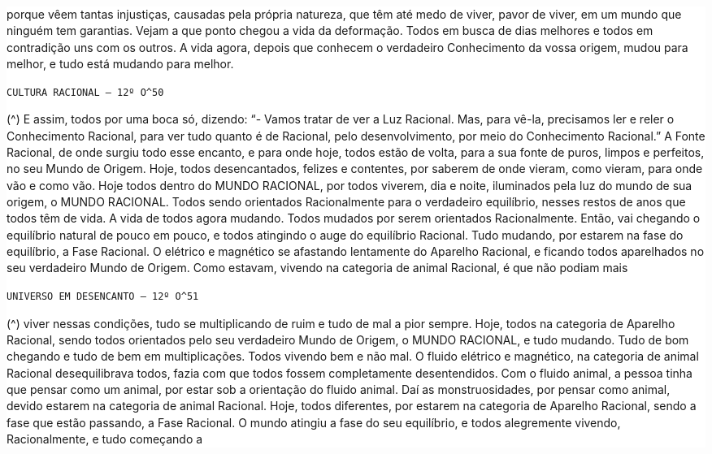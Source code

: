 porque vêem tantas injustiças, causadas pela própria
natureza, que têm até medo de viver, pavor de viver, em
um mundo que ninguém tem garantias.
Vejam a que ponto chegou a vida da deformação.
Todos em busca de dias melhores e todos em contradição
uns com os outros.
A vida agora, depois que conhecem o verdadeiro
Conhecimento da vossa origem, mudou para melhor, e
tudo está mudando para melhor.


```
CULTURA RACIONAL – 12º O^50
```
(^)
E assim, todos por uma boca só, dizendo: “- Vamos
tratar de ver a Luz Racional. Mas, para vê-la, precisamos
ler e reler o Conhecimento Racional, para ver tudo quanto
é de Racional, pelo desenvolvimento, por meio do
Conhecimento Racional.”
A Fonte Racional, de onde surgiu todo esse encanto,
e para onde hoje, todos estão de volta, para a sua fonte de
puros, limpos e perfeitos, no seu Mundo de Origem.
Hoje, todos desencantados, felizes e contentes, por
saberem de onde vieram, como vieram, para onde vão e
como vão.
Hoje todos dentro do MUNDO RACIONAL, por
todos viverem, dia e noite, iluminados pela luz do mundo
de sua origem, o MUNDO RACIONAL.
Todos sendo orientados Racionalmente para o
verdadeiro equilíbrio, nesses restos de anos que todos têm
de vida.
A vida de todos agora mudando. Todos mudados por
serem orientados Racionalmente.
Então, vai chegando o equilíbrio natural de pouco em
pouco, e todos atingindo o auge do equilíbrio Racional.
Tudo mudando, por estarem na fase do equilíbrio, a Fase
Racional.
O elétrico e magnético se afastando lentamente do
Aparelho Racional, e ficando todos aparelhados no seu
verdadeiro Mundo de Origem. Como estavam, vivendo na
categoria de animal Racional, é que não podiam mais


```
UNIVERSO EM DESENCANTO – 12º O^51
```
(^)
viver nessas condições, tudo se multiplicando de ruim e
tudo de mal a pior sempre.
Hoje, todos na categoria de Aparelho Racional, sendo
todos orientados pelo seu verdadeiro Mundo de Origem, o
MUNDO RACIONAL, e tudo mudando. Tudo de bom
chegando e tudo de bem em multiplicações. Todos
vivendo bem e não mal. O fluido elétrico e magnético, na
categoria de animal Racional desequilibrava todos, fazia
com que todos fossem completamente desentendidos.
Com o fluido animal, a pessoa tinha que pensar como
um animal, por estar sob a orientação do fluido animal.
Daí as monstruosidades, por pensar como animal, devido
estarem na categoria de animal Racional.
Hoje, todos diferentes, por estarem na categoria de
Aparelho Racional, sendo a fase que estão passando, a
Fase Racional.
O mundo atingiu a fase do seu equilíbrio, e todos
alegremente vivendo, Racionalmente, e tudo começando a